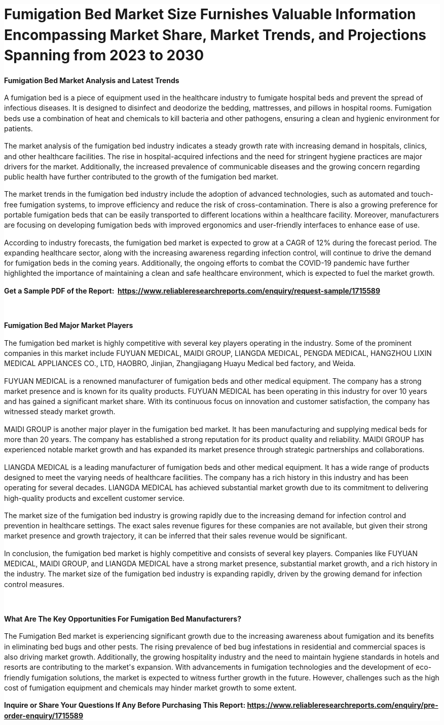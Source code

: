 <p><h1>Fumigation Bed Market Size Furnishes Valuable Information Encompassing Market Share, Market Trends, and Projections Spanning from 2023 to 2030</h1></p><p><strong>Fumigation Bed Market Analysis and Latest Trends</strong></p>
<p><p>A fumigation bed is a piece of equipment used in the healthcare industry to fumigate hospital beds and prevent the spread of infectious diseases. It is designed to disinfect and deodorize the bedding, mattresses, and pillows in hospital rooms. Fumigation beds use a combination of heat and chemicals to kill bacteria and other pathogens, ensuring a clean and hygienic environment for patients.</p><p>The market analysis of the fumigation bed industry indicates a steady growth rate with increasing demand in hospitals, clinics, and other healthcare facilities. The rise in hospital-acquired infections and the need for stringent hygiene practices are major drivers for the market. Additionally, the increased prevalence of communicable diseases and the growing concern regarding public health have further contributed to the growth of the fumigation bed market.</p><p>The market trends in the fumigation bed industry include the adoption of advanced technologies, such as automated and touch-free fumigation systems, to improve efficiency and reduce the risk of cross-contamination. There is also a growing preference for portable fumigation beds that can be easily transported to different locations within a healthcare facility. Moreover, manufacturers are focusing on developing fumigation beds with improved ergonomics and user-friendly interfaces to enhance ease of use.</p><p>According to industry forecasts, the fumigation bed market is expected to grow at a CAGR of 12% during the forecast period. The expanding healthcare sector, along with the increasing awareness regarding infection control, will continue to drive the demand for fumigation beds in the coming years. Additionally, the ongoing efforts to combat the COVID-19 pandemic have further highlighted the importance of maintaining a clean and safe healthcare environment, which is expected to fuel the market growth.</p></p>
<p><strong>Get a Sample PDF of the Report:&nbsp; <a href="https://www.reliableresearchreports.com/enquiry/request-sample/1715589">https://www.reliableresearchreports.com/enquiry/request-sample/1715589</a></strong></p>
<p>&nbsp;</p>
<p><strong>Fumigation Bed Major Market Players</strong></p>
<p><p>The fumigation bed market is highly competitive with several key players operating in the industry. Some of the prominent companies in this market include FUYUAN MEDICAL, MAIDI GROUP, LIANGDA MEDICAL, PENGDA MEDICAL, HANGZHOU LIXIN MEDICAL APPLIANCES CO., LTD, HAOBRO, Jinjian, Zhangjiagang Huayu Medical bed factory, and Weida.</p><p>FUYUAN MEDICAL is a renowned manufacturer of fumigation beds and other medical equipment. The company has a strong market presence and is known for its quality products. FUYUAN MEDICAL has been operating in this industry for over 10 years and has gained a significant market share. With its continuous focus on innovation and customer satisfaction, the company has witnessed steady market growth.</p><p>MAIDI GROUP is another major player in the fumigation bed market. It has been manufacturing and supplying medical beds for more than 20 years. The company has established a strong reputation for its product quality and reliability. MAIDI GROUP has experienced notable market growth and has expanded its market presence through strategic partnerships and collaborations.</p><p>LIANGDA MEDICAL is a leading manufacturer of fumigation beds and other medical equipment. It has a wide range of products designed to meet the varying needs of healthcare facilities. The company has a rich history in this industry and has been operating for several decades. LIANGDA MEDICAL has achieved substantial market growth due to its commitment to delivering high-quality products and excellent customer service.</p><p>The market size of the fumigation bed industry is growing rapidly due to the increasing demand for infection control and prevention in healthcare settings. The exact sales revenue figures for these companies are not available, but given their strong market presence and growth trajectory, it can be inferred that their sales revenue would be significant.</p><p>In conclusion, the fumigation bed market is highly competitive and consists of several key players. Companies like FUYUAN MEDICAL, MAIDI GROUP, and LIANGDA MEDICAL have a strong market presence, substantial market growth, and a rich history in the industry. The market size of the fumigation bed industry is expanding rapidly, driven by the growing demand for infection control measures.</p></p>
<p>&nbsp;</p>
<p><strong>What Are The Key Opportunities For Fumigation Bed Manufacturers?</strong></p>
<p><p>The Fumigation Bed market is experiencing significant growth due to the increasing awareness about fumigation and its benefits in eliminating bed bugs and other pests. The rising prevalence of bed bug infestations in residential and commercial spaces is also driving market growth. Additionally, the growing hospitality industry and the need to maintain hygiene standards in hotels and resorts are contributing to the market's expansion. With advancements in fumigation technologies and the development of eco-friendly fumigation solutions, the market is expected to witness further growth in the future. However, challenges such as the high cost of fumigation equipment and chemicals may hinder market growth to some extent.</p></p>
<p><strong>Inquire or Share Your Questions If Any Before Purchasing This Report: <a href="https://www.reliableresearchreports.com/enquiry/pre-order-enquiry/1715589">https://www.reliableresearchreports.com/enquiry/pre-order-enquiry/1715589</a></strong></p>